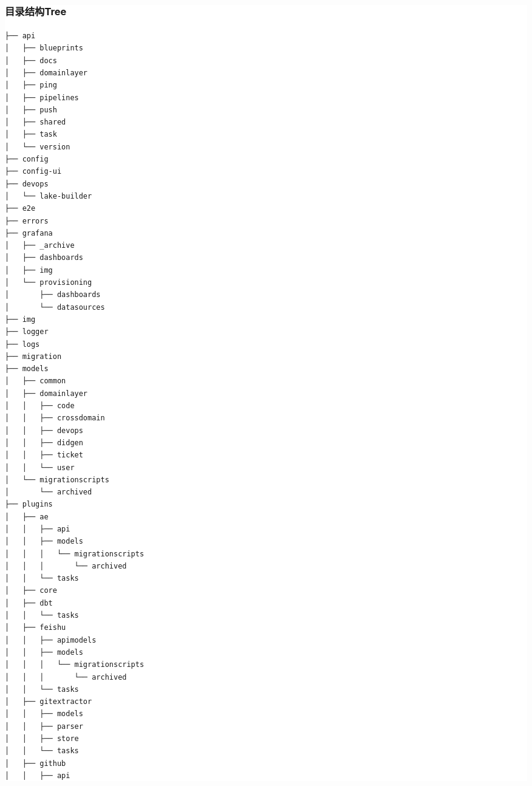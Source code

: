 ### 目录结构Tree
```
├── api
│   ├── blueprints
│   ├── docs
│   ├── domainlayer
│   ├── ping
│   ├── pipelines
│   ├── push
│   ├── shared
│   ├── task
│   └── version
├── config
├── config-ui
├── devops
│   └── lake-builder
├── e2e
├── errors
├── grafana
│   ├── _archive
│   ├── dashboards
│   ├── img
│   └── provisioning
│       ├── dashboards
│       └── datasources
├── img
├── logger
├── logs
├── migration
├── models
│   ├── common
│   ├── domainlayer
│   │   ├── code
│   │   ├── crossdomain
│   │   ├── devops
│   │   ├── didgen
│   │   ├── ticket
│   │   └── user
│   └── migrationscripts
│       └── archived
├── plugins
│   ├── ae
│   │   ├── api
│   │   ├── models
│   │   │   └── migrationscripts
│   │   │       └── archived
│   │   └── tasks
│   ├── core
│   ├── dbt
│   │   └── tasks
│   ├── feishu
│   │   ├── apimodels
│   │   ├── models
│   │   │   └── migrationscripts
│   │   │       └── archived
│   │   └── tasks
│   ├── gitextractor
│   │   ├── models
│   │   ├── parser
│   │   ├── store
│   │   └── tasks
│   ├── github
│   │   ├── api
```